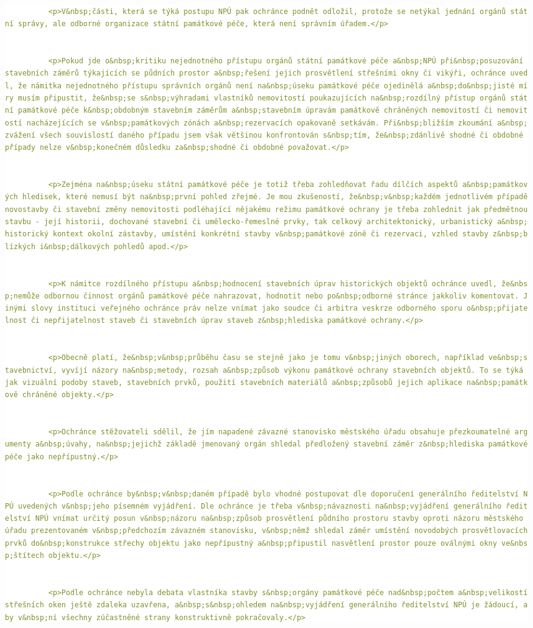 ```yaml
          <p>V&nbsp;části, která se týká postupu NPÚ pak ochránce podnět odložil, protože se netýkal jednání orgánů státní správy, ale odborné organizace státní památkové péče, která není správním úřadem.</p>


          <p>Pokud jde o&nbsp;kritiku nejednotného přístupu orgánů státní památkové péče a&nbsp;NPÚ při&nbsp;posuzování stavebních záměrů týkajících se půdních prostor a&nbsp;řešení jejich prosvětlení střešními okny či vikýři, ochránce uvedl, že námitka nejednotného přístupu správních orgánů není na&nbsp;úseku památkové péče ojedinělá a&nbsp;do&nbsp;jisté míry musím připustit, že&nbsp;se s&nbsp;výhradami vlastníků nemovitostí poukazujících na&nbsp;rozdílný přístup orgánů státní památkové péče k&nbsp;obdobným stavebním záměrům a&nbsp;stavebním úpravám památkově chráněných nemovitostí či nemovitostí nacházejících se v&nbsp;památkových zónách a&nbsp;rezervacích opakovaně setkávám. Při&nbsp;bližším zkoumání a&nbsp;zvážení všech souvislostí daného případu jsem však většinou konfrontován s&nbsp;tím, že&nbsp;zdánlivě shodné či obdobné případy nelze v&nbsp;konečném důsledku za&nbsp;shodné či obdobné považovat.</p>


          <p>Zejména na&nbsp;úseku státní památkové péče je totiž třeba zohledňovat řadu dílčích aspektů a&nbsp;památkových hledisek, které nemusí být na&nbsp;první pohled zřejmé. Je mou zkušeností, že&nbsp;v&nbsp;každém jednotlivém případě novostavby či stavební změny nemovitosti podléhající nějakému režimu památkové ochrany je třeba zohlednit jak předmětnou stavbu - její historii, dochované stavební či umělecko-řemeslné prvky, tak celkový architektonický, urbanistický a&nbsp;historický kontext okolní zástavby, umístění konkrétní stavby v&nbsp;památkové zóně či rezervaci, vzhled stavby z&nbsp;blízkých i&nbsp;dálkových pohledů apod.</p>


          <p>K námitce rozdílného přístupu a&nbsp;hodnocení stavebních úprav historických objektů ochránce uvedl, že&nbsp;nemůže odbornou činnost orgánů památkové péče nahrazovat, hodnotit nebo po&nbsp;odborné stránce jakkoliv komentovat. Jinými slovy instituci veřejného ochránce práv nelze vnímat jako soudce či arbitra veskrze odborného sporu o&nbsp;přijatelnost či nepřijatelnost staveb či stavebních úprav staveb z&nbsp;hlediska památkové ochrany.</p>


          <p>Obecně platí, že&nbsp;v&nbsp;průběhu času se stejně jako je tomu v&nbsp;jiných oborech, například ve&nbsp;stavebnictví, vyvíjí názory na&nbsp;metody, rozsah a&nbsp;způsob výkonu památkové ochrany stavebních objektů. To se týká jak vizuální podoby staveb, stavebních prvků, použití stavebních materiálů a&nbsp;způsobů jejich aplikace na&nbsp;památkově chráněné objekty.</p>


          <p>Ochránce stěžovateli sdělil, že jím napadené závazné stanovisko městského úřadu obsahuje přezkoumatelné argumenty a&nbsp;úvahy, na&nbsp;jejichž základě jmenovaný orgán shledal předložený stavební záměr z&nbsp;hlediska památkové péče jako nepřípustný.</p>


          <p>Podle ochránce by&nbsp;v&nbsp;daném případě bylo vhodné postupovat dle doporučení generálního ředitelství NPÚ uvedených v&nbsp;jeho písemném vyjádření. Dle ochránce je třeba v&nbsp;návaznosti na&nbsp;vyjádření generálního ředitelství NPÚ vnímat určitý posun v&nbsp;názoru na&nbsp;způsob prosvětlení půdního prostoru stavby oproti názoru městského úřadu prezentovaném v&nbsp;předchozím závazném stanovisku, v&nbsp;němž shledal záměr umístění novodobých prosvětlovacích prvků do&nbsp;konstrukce střechy objektu jako nepřípustný a&nbsp;připustil nasvětlení prostor pouze oválnými okny ve&nbsp;štítech objektu.</p>


          <p>Podle ochránce nebyla debata vlastníka stavby s&nbsp;orgány památkové péče nad&nbsp;počtem a&nbsp;velikostí střešních oken ještě zdaleka uzavřena, a&nbsp;s&nbsp;ohledem na&nbsp;vyjádření generálního ředitelství NPÚ je žádoucí, aby v&nbsp;ní všechny zúčastněné strany konstruktivně pokračovaly.</p>


```
